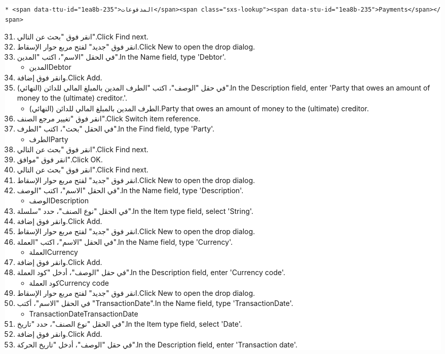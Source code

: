     * <span data-ttu-id="1ea8b-235">المدفوعات</span><span class="sxs-lookup"><span data-stu-id="1ea8b-235">Payments</span></span>  
31. <span data-ttu-id="1ea8b-236">انقر فوق "بحث عن التالي".</span><span class="sxs-lookup"><span data-stu-id="1ea8b-236">Click Find next.</span></span>
32. <span data-ttu-id="1ea8b-237">انقر فوق "جديد" لفتح مربع حوار الإسقاط‬.</span><span class="sxs-lookup"><span data-stu-id="1ea8b-237">Click New to open the drop dialog.</span></span>
33. <span data-ttu-id="1ea8b-238">في الحقل "الاسم"، اكتب "المدين".</span><span class="sxs-lookup"><span data-stu-id="1ea8b-238">In the Name field, type 'Debtor'.</span></span>
    * <span data-ttu-id="1ea8b-239">المدين</span><span class="sxs-lookup"><span data-stu-id="1ea8b-239">Debtor</span></span>  
34. <span data-ttu-id="1ea8b-240">وانقر فوق إضافة.</span><span class="sxs-lookup"><span data-stu-id="1ea8b-240">Click Add.</span></span>
35. <span data-ttu-id="1ea8b-241">في حقل "الوصف"، اكتب "الطرف المدين بالمبلغ المالي للدائن (النهائي)‬".</span><span class="sxs-lookup"><span data-stu-id="1ea8b-241">In the Description field, enter 'Party that owes an amount of money to the (ultimate) creditor.'.</span></span>
    * <span data-ttu-id="1ea8b-242">الطرف المدين بالمبلغ المالي للدائن (النهائي).</span><span class="sxs-lookup"><span data-stu-id="1ea8b-242">Party that owes an amount of money to the (ultimate) creditor.</span></span>  
36. <span data-ttu-id="1ea8b-243">انقر فوق "تغيير مرجع الصنف".</span><span class="sxs-lookup"><span data-stu-id="1ea8b-243">Click Switch item reference.</span></span>
37. <span data-ttu-id="1ea8b-244">في الحقل "بحث"، اكتب "الطرف".</span><span class="sxs-lookup"><span data-stu-id="1ea8b-244">In the Find field, type 'Party'.</span></span>
    * <span data-ttu-id="1ea8b-245">الطرف</span><span class="sxs-lookup"><span data-stu-id="1ea8b-245">Party</span></span>  
38. <span data-ttu-id="1ea8b-246">انقر فوق "بحث عن التالي".</span><span class="sxs-lookup"><span data-stu-id="1ea8b-246">Click Find next.</span></span>
39. <span data-ttu-id="1ea8b-247">انقر فوق "موافق".</span><span class="sxs-lookup"><span data-stu-id="1ea8b-247">Click OK.</span></span>
40. <span data-ttu-id="1ea8b-248">انقر فوق "بحث عن التالي".</span><span class="sxs-lookup"><span data-stu-id="1ea8b-248">Click Find next.</span></span>
41. <span data-ttu-id="1ea8b-249">انقر فوق "جديد" لفتح مربع حوار الإسقاط‬.</span><span class="sxs-lookup"><span data-stu-id="1ea8b-249">Click New to open the drop dialog.</span></span>
42. <span data-ttu-id="1ea8b-250">في الحقل "الاسم"، اكتب "الوصف".</span><span class="sxs-lookup"><span data-stu-id="1ea8b-250">In the Name field, type 'Description'.</span></span>
    * <span data-ttu-id="1ea8b-251">‏‏الوصف</span><span class="sxs-lookup"><span data-stu-id="1ea8b-251">Description</span></span>  
43. <span data-ttu-id="1ea8b-252">في الحقل "نوع الصنف"، حدد "سلسلة".</span><span class="sxs-lookup"><span data-stu-id="1ea8b-252">In the Item type field, select 'String'.</span></span>
44. <span data-ttu-id="1ea8b-253">وانقر فوق إضافة.</span><span class="sxs-lookup"><span data-stu-id="1ea8b-253">Click Add.</span></span>
45. <span data-ttu-id="1ea8b-254">انقر فوق "جديد" لفتح مربع حوار الإسقاط‬.</span><span class="sxs-lookup"><span data-stu-id="1ea8b-254">Click New to open the drop dialog.</span></span>
46. <span data-ttu-id="1ea8b-255">في الحقل "الاسم"، اكتب "العملة".</span><span class="sxs-lookup"><span data-stu-id="1ea8b-255">In the Name field, type 'Currency'.</span></span>
    * <span data-ttu-id="1ea8b-256">العملة</span><span class="sxs-lookup"><span data-stu-id="1ea8b-256">Currency</span></span>  
47. <span data-ttu-id="1ea8b-257">وانقر فوق إضافة.</span><span class="sxs-lookup"><span data-stu-id="1ea8b-257">Click Add.</span></span>
48. <span data-ttu-id="1ea8b-258">في حقل "الوصف"، أدخل "كود العملة".</span><span class="sxs-lookup"><span data-stu-id="1ea8b-258">In the Description field, enter 'Currency code'.</span></span>
    * <span data-ttu-id="1ea8b-259">كود العملة</span><span class="sxs-lookup"><span data-stu-id="1ea8b-259">Currency code</span></span>  
49. <span data-ttu-id="1ea8b-260">انقر فوق "جديد" لفتح مربع حوار الإسقاط‬.</span><span class="sxs-lookup"><span data-stu-id="1ea8b-260">Click New to open the drop dialog.</span></span>
50. <span data-ttu-id="1ea8b-261">في الحقل "الاسم"، أكتب "TransactionDate".</span><span class="sxs-lookup"><span data-stu-id="1ea8b-261">In the Name field, type 'TransactionDate'.</span></span>
    * <span data-ttu-id="1ea8b-262">TransactionDate</span><span class="sxs-lookup"><span data-stu-id="1ea8b-262">TransactionDate</span></span>  
51. <span data-ttu-id="1ea8b-263">في الحقل "نوع الصنف"، حدد "تاريخ".</span><span class="sxs-lookup"><span data-stu-id="1ea8b-263">In the Item type field, select 'Date'.</span></span>
52. <span data-ttu-id="1ea8b-264">وانقر فوق إضافة.</span><span class="sxs-lookup"><span data-stu-id="1ea8b-264">Click Add.</span></span>
53. <span data-ttu-id="1ea8b-265">في حقل "الوصف"، أدخل "تاريخ الحركة".</span><span class="sxs-lookup"><span data-stu-id="1ea8b-265">In the Description field, enter 'Transaction date'.</span></span>
